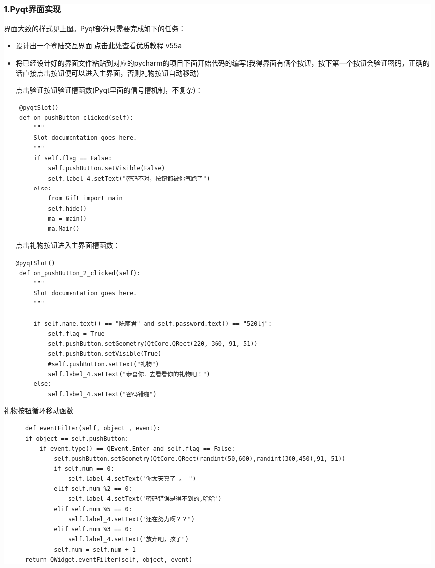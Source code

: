 ### 1.Pyqt界面实现
界面大致的样式见上图。Pyqt部分只需要完成如下的任务：

+ 设计出一个登陆交互界面
  [点击此处查看优质教程 v55a](https://pan.baidu.com/s/1L_5zVoPygLwFdpEqNYFYkQ)<br>
 + 将已经设计好的界面文件粘贴到对应的pycharm的项目下面开始代码的编写(我得界面有俩个按钮，按下第一个按钮会验证密码，正确的话直接点击按钮便可以进入主界面，否则礼物按钮自动移动)
  
   点击验证按钮验证槽函数(Pyqt里面的信号槽机制，不复杂)：
  	
        @pyqtSlot()
        def on_pushButton_clicked(self):
            """
            Slot documentation goes here.
            """
            if self.flag == False:
                self.pushButton.setVisible(False)
                self.label_4.setText("密码不对，按钮都被你气跑了")
            else:
                from Gift import main
                self.hide()
                ma = main()
                ma.Main()
  
   点击礼物按钮进入主界面槽函数：
   
       @pyqtSlot()
        def on_pushButton_2_clicked(self):
            """
            Slot documentation goes here.
            """

            if self.name.text() == "陈丽君" and self.password.text() == "520lj":
                self.flag = True
                self.pushButton.setGeometry(QtCore.QRect(220, 360, 91, 51))
                self.pushButton.setVisible(True)
                #self.pushButton.setText("礼物")
                self.label_4.setText("恭喜你，去看看你的礼物吧！")
            else:
                self.label_4.setText("密码错啦")
  
  
  礼物按钮循环移动函数
  
          def eventFilter(self, object , event):
          if object == self.pushButton:
              if event.type() == QEvent.Enter and self.flag == False:
                  self.pushButton.setGeometry(QtCore.QRect(randint(50,600),randint(300,450),91, 51))
                  if self.num == 0:
                      self.label_4.setText("你太天真了-。-")
                  elif self.num %2 == 0:
                      self.label_4.setText("密码错误是得不到的,哈哈")
                  elif self.num %5 == 0:
                      self.label_4.setText("还在努力啊？？")
                  elif self.num %3 == 0:
                      self.label_4.setText("放弃吧，孩子")
                  self.num = self.num + 1
          return QWidget.eventFilter(self, object, event)
